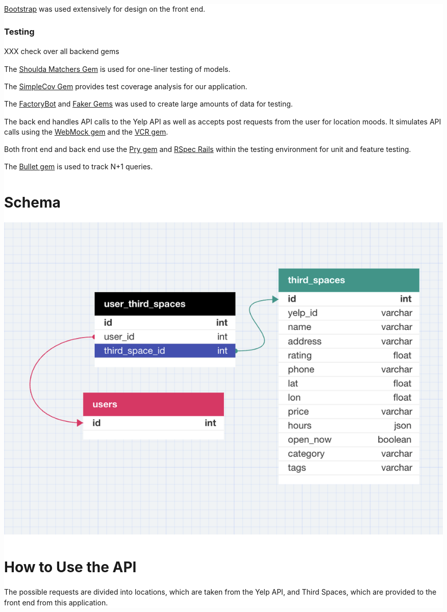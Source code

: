 [Bootstrap](https://github.com/twbs/bootstrap-rubygem) was used extensively for design on the front end.

### Testing
XXX check over all backend gems

The [Shoulda Matchers Gem](https://github.com/thoughtbot/shoulda-matchers) is used for one-liner testing of models.

The [SimpleCov Gem](https://github.com/simplecov-ruby/simplecov) provides test coverage analysis for our application.

The [FactoryBot](https://github.com/thoughtbot/factory_bot) and [Faker Gems](https://github.com/faker-ruby/faker) was used to create large amounts of data for testing. 

The back end handles API calls to the Yelp API as well as accepts post requests from the user for location moods. It simulates API calls using the [WebMock gem](https://github.com/bblimke/webmock) and the [VCR gem](https://github.com/vcr/vcr).

Both front end and back end use the [Pry gem](https://github.com/pry/pry) and [RSpec Rails](https://github.com/rspec/rspec-rails) within the testing environment for unit and feature testing.

The [Bullet gem](https://github.com/flyerhzm/bullet) is used to track N+1 queries.

# Schema
![Photo showing that the user stores only the user id and has a many-to-many relationship with third_spaces](images/schema.png)
# How to Use the API
The possible requests are divided into locations, which are taken from the Yelp API, and Third Spaces, which are provided to the front end from this application.
